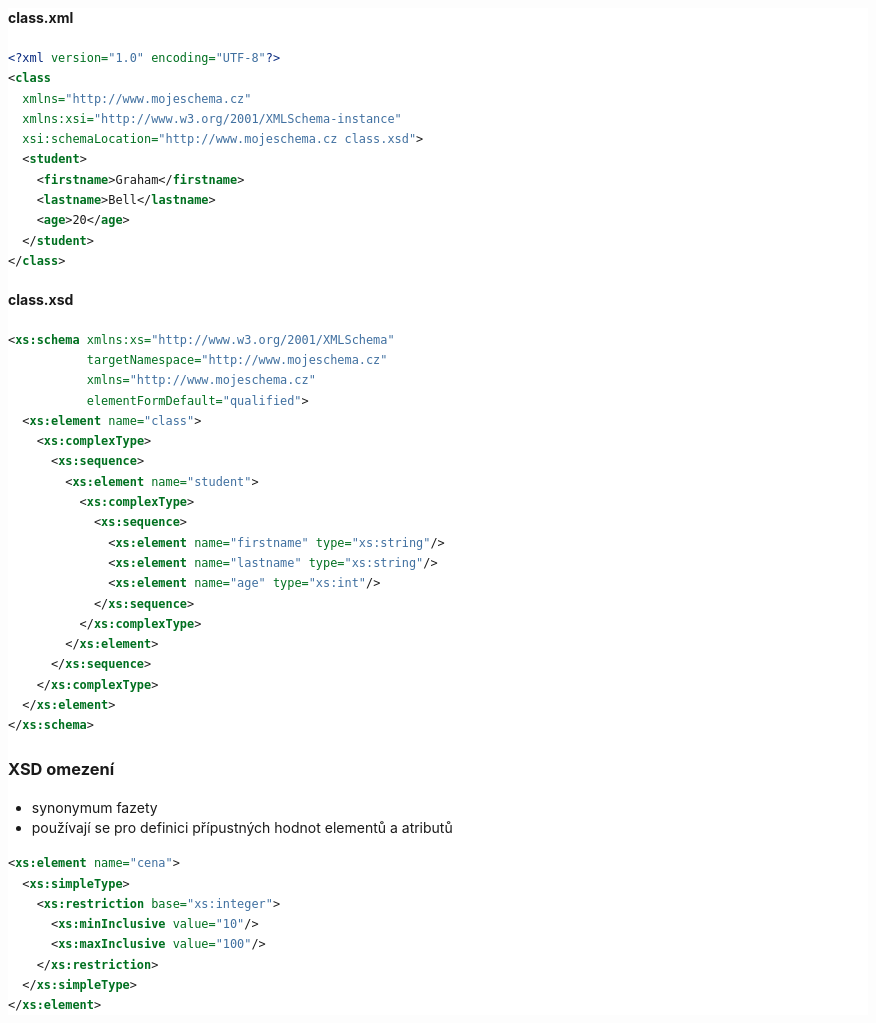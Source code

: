 
#### class.xml
```xml
<?xml version="1.0" encoding="UTF-8"?>
<class
  xmlns="http://www.mojeschema.cz"
  xmlns:xsi="http://www.w3.org/2001/XMLSchema-instance"
  xsi:schemaLocation="http://www.mojeschema.cz class.xsd">
  <student>
    <firstname>Graham</firstname>
    <lastname>Bell</lastname>
    <age>20</age>
  </student>
</class>
```

#### class.xsd
```xml
<xs:schema xmlns:xs="http://www.w3.org/2001/XMLSchema"
           targetNamespace="http://www.mojeschema.cz"
           xmlns="http://www.mojeschema.cz"
           elementFormDefault="qualified">
  <xs:element name="class">
    <xs:complexType>
      <xs:sequence>
        <xs:element name="student">
          <xs:complexType>
            <xs:sequence>
              <xs:element name="firstname" type="xs:string"/>
              <xs:element name="lastname" type="xs:string"/>
              <xs:element name="age" type="xs:int"/>
            </xs:sequence>
          </xs:complexType>
        </xs:element>
      </xs:sequence>
    </xs:complexType>
  </xs:element>
</xs:schema>
```

### XSD omezení
- synonymum fazety
- používají se pro definici přípustných hodnot elementů a atributů

```xml
<xs:element name="cena">
  <xs:simpleType>
    <xs:restriction base="xs:integer">
      <xs:minInclusive value="10"/>
      <xs:maxInclusive value="100"/>
    </xs:restriction>
  </xs:simpleType>
</xs:element>
```
